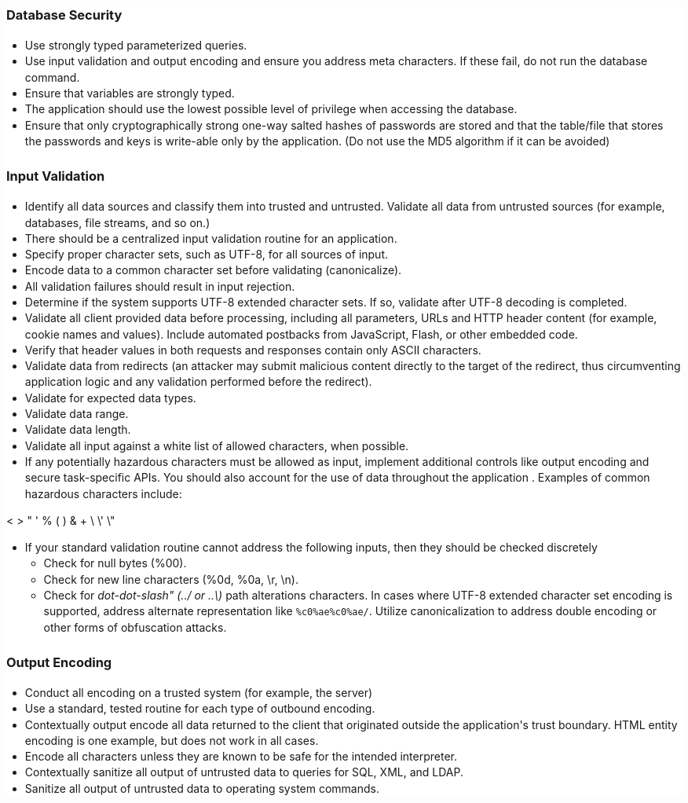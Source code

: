 ### Database Security

*   Use strongly typed parameterized queries.
*   Use input validation and output encoding and ensure you address meta characters. If these fail, do not run the database command.
*   Ensure that variables are strongly typed.
*   The application should use the lowest possible level of privilege when accessing the database.
*   Ensure that only cryptographically strong one-way salted hashes of passwords are stored and that the table/file that stores the passwords and keys is write-able only by the application. (Do not use the MD5 algorithm if it can be avoided)

### Input Validation

*   Identify all data sources and classify them into trusted and untrusted. Validate all data from untrusted sources (for example, databases, file streams, and so on.)
*   There should be a centralized input validation routine for an application.
*   Specify proper character sets, such as UTF-8, for all sources of input.
*   Encode data to a common character set before validating (canonicalize).
*   All validation failures should result in input rejection.
*   Determine if the system supports UTF-8 extended character sets. If so, validate after UTF-8 decoding is completed.
*   Validate all client provided data before processing, including all parameters, URLs and HTTP header content (for example, cookie names and values). Include automated postbacks from JavaScript, Flash, or other embedded code.
*   Verify that header values in both requests and responses contain only ASCII characters.
*   Validate data from redirects (an attacker may submit malicious content directly to the target of the redirect, thus circumventing application logic and any validation performed before the redirect).
*   Validate for expected data types.
*   Validate data range.
*   Validate data length.
*   Validate all input against a white list of allowed characters, when possible.
*   If any potentially hazardous characters must be allowed as input, implement additional controls like output encoding and secure task-specific APIs. You should also account for the use of data throughout the application . Examples of common hazardous characters include:

< > " ' % ( ) & + \\ \\' \\"

*   If your standard validation routine cannot address the following inputs, then they should be checked discretely
    *   Check for null bytes (%00).
    *   Check for new line characters (%0d, %0a, \\r, \\n).
    *   Check for _dot-dot-slash" (../ or ..\\)_ path alterations characters. In cases where UTF-8 extended character set encoding is supported, address alternate representation like `%c0%ae%c0%ae/`. Utilize canonicalization to address double encoding or other forms of obfuscation attacks.

### Output Encoding

*   Conduct all encoding on a trusted system (for example, the server)
*   Use a standard, tested routine for each type of outbound encoding.
*   Contextually output encode all data returned to the client that originated outside the application's trust boundary. HTML entity encoding is one example, but does not work in all cases.
*   Encode all characters unless they are known to be safe for the intended interpreter.
*   Contextually sanitize all output of untrusted data to queries for SQL, XML, and LDAP.
*   Sanitize all output of untrusted data to operating system commands.
